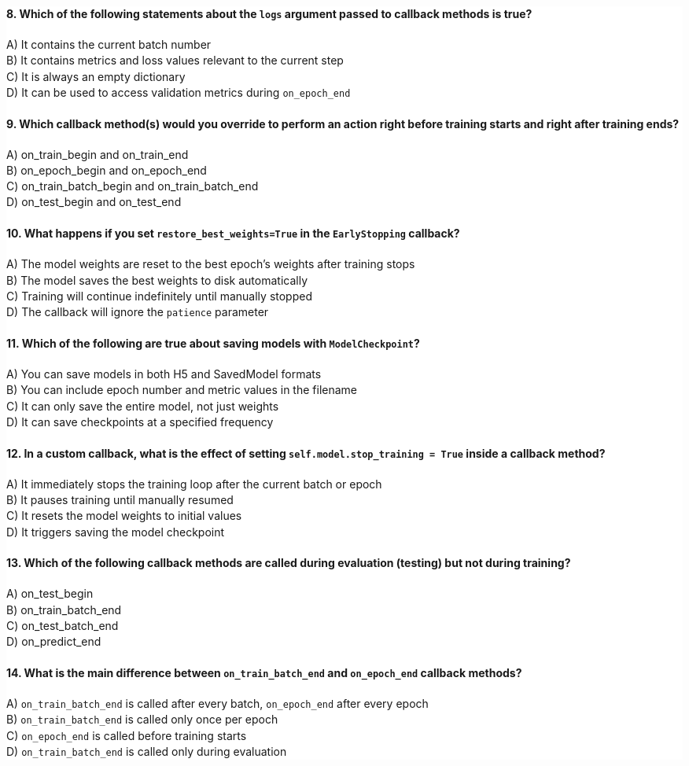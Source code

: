 #### 8. Which of the following statements about the `logs` argument passed to callback methods is true?  
A) It contains the current batch number  
B) It contains metrics and loss values relevant to the current step  
C) It is always an empty dictionary  
D) It can be used to access validation metrics during `on_epoch_end`  

#### 9. Which callback method(s) would you override to perform an action **right before training starts** and **right after training ends**?  
A) on_train_begin and on_train_end  
B) on_epoch_begin and on_epoch_end  
C) on_train_batch_begin and on_train_batch_end  
D) on_test_begin and on_test_end  

#### 10. What happens if you set `restore_best_weights=True` in the `EarlyStopping` callback?  
A) The model weights are reset to the best epoch’s weights after training stops  
B) The model saves the best weights to disk automatically  
C) Training will continue indefinitely until manually stopped  
D) The callback will ignore the `patience` parameter  

#### 11. Which of the following are true about saving models with `ModelCheckpoint`?  
A) You can save models in both H5 and SavedModel formats  
B) You can include epoch number and metric values in the filename  
C) It can only save the entire model, not just weights  
D) It can save checkpoints at a specified frequency  

#### 12. In a custom callback, what is the effect of setting `self.model.stop_training = True` inside a callback method?  
A) It immediately stops the training loop after the current batch or epoch  
B) It pauses training until manually resumed  
C) It resets the model weights to initial values  
D) It triggers saving the model checkpoint  

#### 13. Which of the following callback methods are called during **evaluation** (testing) but not during training?  
A) on_test_begin  
B) on_train_batch_end  
C) on_test_batch_end  
D) on_predict_end  

#### 14. What is the main difference between `on_train_batch_end` and `on_epoch_end` callback methods?  
A) `on_train_batch_end` is called after every batch, `on_epoch_end` after every epoch  
B) `on_train_batch_end` is called only once per epoch  
C) `on_epoch_end` is called before training starts  
D) `on_train_batch_end` is called only during evaluation  
